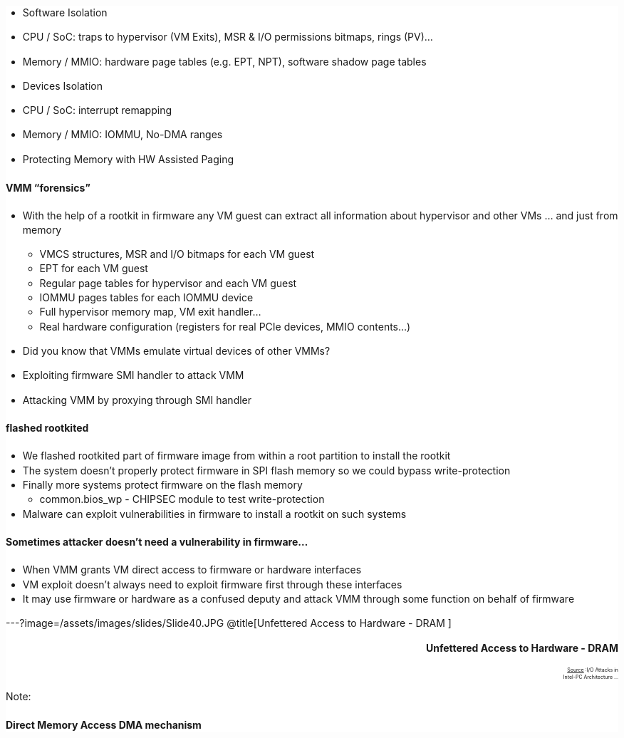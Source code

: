 - Software Isolation 
- CPU / SoC: traps to hypervisor (VM Exits), MSR & I/O permissions bitmaps, rings (PV)… 
- Memory / MMIO: hardware page tables (e.g. EPT, NPT), software shadow page tables 

- Devices Isolation 
- CPU / SoC: interrupt remapping 
- Memory / MMIO: IOMMU, No-DMA ranges 


- Protecting Memory with HW Assisted Paging 

#### VMM “forensics” 
- With the help of a rootkit in firmware any VM guest can extract all information about hypervisor and other VMs … and just from memory 
  - VMCS structures, MSR and I/O bitmaps for each VM guest 
  - EPT for each VM guest 
  - Regular page tables for hypervisor and each VM guest 
  - IOMMU pages tables for each IOMMU device 
  - Full hypervisor memory map, VM exit handler… 
  - Real hardware configuration (registers for real PCIe devices, MMIO contents…) 


- Did you know that VMMs emulate virtual devices of other VMMs? 

- Exploiting firmware SMI handler to attack VMM 

- Attacking VMM by proxying through SMI handler 

####  flashed rootkited
- We flashed rootkited part of firmware image from within a root partition to install the rootkit 
- The system doesn’t properly protect firmware in SPI flash memory so we could bypass write-protection 
- Finally more systems protect firmware on the flash memory 
  - common.bios_wp - CHIPSEC module to test write-protection 
- Malware can exploit vulnerabilities in firmware to install a rootkit on such systems 

#### Sometimes attacker doesn’t need a vulnerability in firmware…
- When VMM grants VM direct access to firmware or hardware interfaces 
- VM exploit doesn’t always need to exploit firmware first through these interfaces 
- It may use firmware or hardware as a confused deputy and attack VMM through some function on behalf of firmware



---?image=/assets/images/slides/Slide40.JPG
@title[Unfettered Access to Hardware - DRAM ]
<p align="right"><span class="gold" ><b>Unfettered Access to Hardware - DRAM</b></span></p>
<p style="line-height:50%" align="right"><span style="font-size:0.5em" ><a href="http://www.syssec-project.eu/media/page-media/23/syssec2011-s1.4-sang.pdf">Source</a> :I/O Attacks in <br>Intel-PC Architecture ...</span></p>


Note:

#### Direct Memory Access  DMA mechanism
